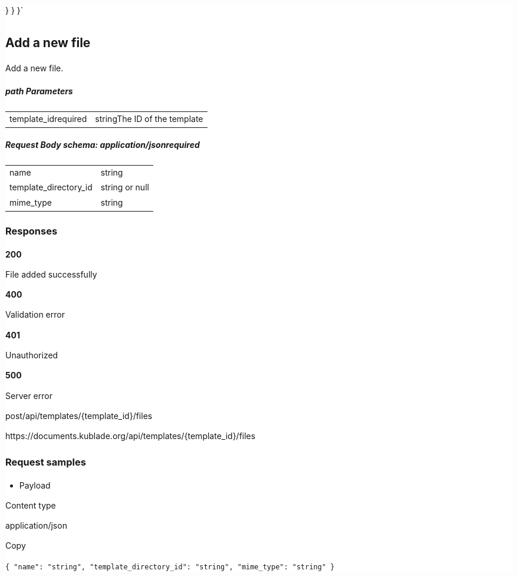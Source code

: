 }
}
}`

## [](#tag/Templates/operation/fb2c49fe478f9f09f921794ec66ec546)Add a new file

Add a new file.

##### path Parameters

|                      |                              |
| -------------------- | ---------------------------- |
| template\_idrequired | stringThe ID of the template |

##### Request Body schema: application/jsonrequired

|                         |                |
| ----------------------- | -------------- |
| name                    | string         |
| template\_directory\_id | string or null |
| mime\_type              | string         |

### Responses

**200**

File added successfully

**400**

Validation error

**401**

Unauthorized

**500**

Server error

post/api/templates/{template\_id}/files

https\://documents.kublade.org/api/templates/{template\_id}/files

### Request samples

* Payload

Content type

application/json

Copy

`{
"name": "string",
"template_directory_id": "string",
"mime_type": "string"
}`
